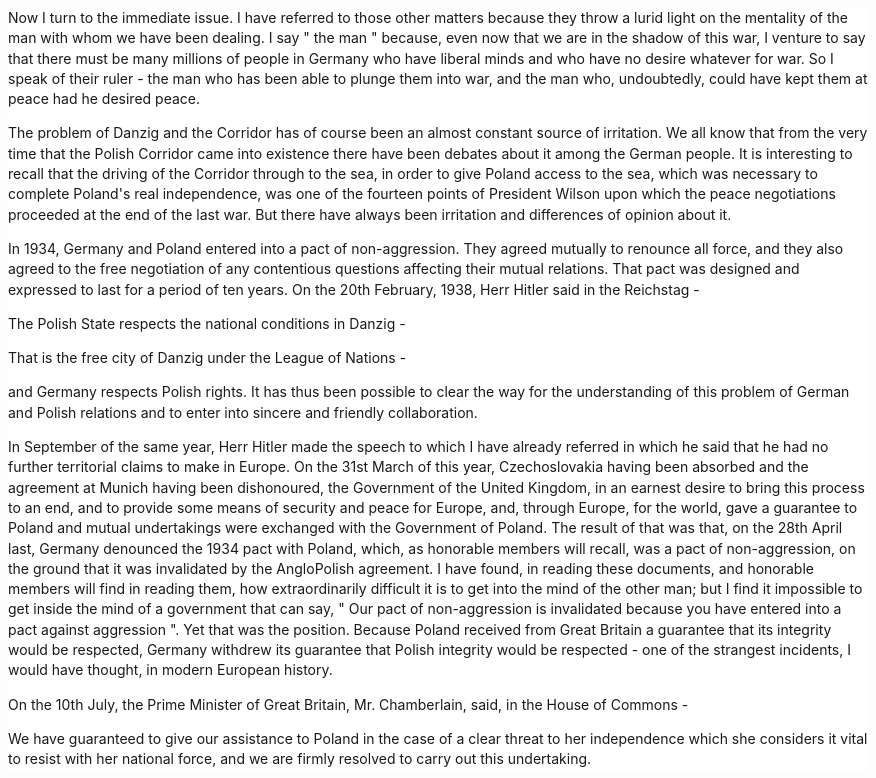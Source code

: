 Now I turn to the immediate issue. I have referred to those other matters
            because they throw a lurid light on the mentality of the man with whom we have been
            dealing. I say " the man " because, even now that we are in the shadow of this
            war, I venture to say that there must be many millions of people in Germany who have
            liberal minds and who have no desire whatever for war. So I speak of their ruler - the
            man who has been able to plunge them into war, and the man who, undoubtedly, could have
            kept them at peace had he desired peace. 

The problem of Danzig and the Corridor has of course been an almost constant source
            of irritation. We all know that from the very time that the Polish Corridor came into
            existence there have been debates about it among the German people. It is interesting to
            recall that the driving of the Corridor through to the sea, in order to give Poland
            access to the sea, which was necessary to complete Poland's real independence, was
            one of the fourteen points of President Wilson upon which the peace negotiations
            proceeded at the end of the last war. But there have always been irritation and
            differences of opinion about it. 

In 1934, Germany and Poland entered into a pact of non-aggression. They agreed
            mutually to renounce all force, and they also agreed to the free negotiation of any
            contentious questions affecting their mutual relations. That pact was designed and
            expressed to last for a period of ten years. On the 20th February, 1938, Herr Hitler
            said in the Reichstag - 

The Polish State respects the national conditions in Danzig - 

That is the free city of Danzig under the League of Nations - 

and Germany respects Polish rights. It has thus been possible to clear the way for the
                understanding of this problem of German and Polish relations and to enter into sincere
                and friendly collaboration. 

In September of the same year, Herr Hitler made the speech to which I
            have already referred in which he said that he had no further territorial claims to make
            in Europe. On the 31st March of this year, Czechoslovakia having been absorbed and the
            agreement at Munich having been dishonoured, the Government of the United Kingdom, in an
            earnest desire to bring this process to an end, and to provide some means of security
            and peace for Europe, and, through Europe, for the world, gave a guarantee to Poland and
            mutual undertakings were exchanged with the Government of Poland. The result of that was
            that, on the 28th April last, Germany denounced the 1934 pact with Poland, which, as
            honorable members will recall, was a pact of non-aggression, on the ground that it was
            invalidated by the AngloPolish agreement. I have found, in reading these documents, and
            honorable members will find in reading them, how extraordinarily difficult it is to get
            into the mind of the other man; but I find it impossible to get inside the mind of
            a government that can say, " Our pact of non-aggression is invalidated because you
            have entered into a pact against aggression ". Yet that was the position. Because
            Poland received from Great Britain a guarantee that its integrity would be respected,
            Germany withdrew its guarantee that Polish integrity would be respected - one of the
            strangest incidents, I would have thought, in modern European history. 

On the 10th July, the Prime Minister of Great Britain, Mr. Chamberlain, said, in the House of Commons - 

We have guaranteed to give our assistance to Poland in the case of a clear threat
              to her independence which she considers it vital to resist with her national force,
              and we are firmly resolved to carry out this undertaking. 
